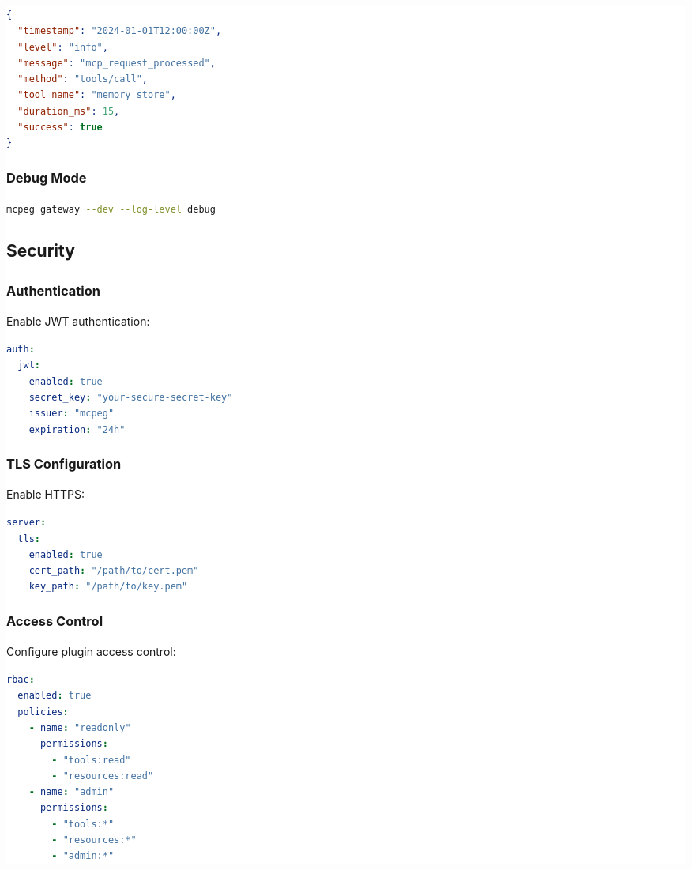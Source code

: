 ```json
{
  "timestamp": "2024-01-01T12:00:00Z",
  "level": "info",
  "message": "mcp_request_processed",
  "method": "tools/call",
  "tool_name": "memory_store",
  "duration_ms": 15,
  "success": true
}
```

### Debug Mode
```bash
mcpeg gateway --dev --log-level debug
```

## Security

### Authentication

Enable JWT authentication:

```yaml
auth:
  jwt:
    enabled: true
    secret_key: "your-secure-secret-key"
    issuer: "mcpeg"
    expiration: "24h"
```

### TLS Configuration

Enable HTTPS:

```yaml
server:
  tls:
    enabled: true
    cert_path: "/path/to/cert.pem"
    key_path: "/path/to/key.pem"
```

### Access Control

Configure plugin access control:

```yaml
rbac:
  enabled: true
  policies:
    - name: "readonly"
      permissions:
        - "tools:read"
        - "resources:read"
    - name: "admin"
      permissions:
        - "tools:*"
        - "resources:*"
        - "admin:*"
```
